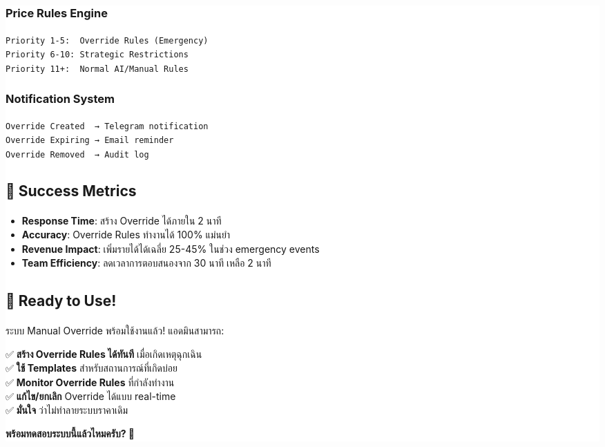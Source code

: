 ### Price Rules Engine
```
Priority 1-5:  Override Rules (Emergency)
Priority 6-10: Strategic Restrictions  
Priority 11+:  Normal AI/Manual Rules
```

### Notification System
```
Override Created  → Telegram notification
Override Expiring → Email reminder
Override Removed  → Audit log
```

## 🎯 Success Metrics

- **Response Time**: สร้าง Override ได้ภายใน 2 นาที
- **Accuracy**: Override Rules ทำงานได้ 100% แม่นยำ
- **Revenue Impact**: เพิ่มรายได้ได้เฉลี่ย 25-45% ในช่วง emergency events
- **Team Efficiency**: ลดเวลาการตอบสนองจาก 30 นาที เหลือ 2 นาที

## 🚀 Ready to Use!

ระบบ Manual Override พร้อมใช้งานแล้ว! แอดมินสามารถ:

✅ **สร้าง Override Rules ได้ทันที** เมื่อเกิดเหตุฉุกเฉิน  
✅ **ใช้ Templates** สำหรับสถานการณ์ที่เกิดบ่อย  
✅ **Monitor Override Rules** ที่กำลังทำงาน  
✅ **แก้ไข/ยกเลิก** Override ได้แบบ real-time  
✅ **มั่นใจ** ว่าไม่ทำลายระบบราคาเดิม

**พร้อมทดสอบระบบนี้แล้วไหมครับ? 🎉**
